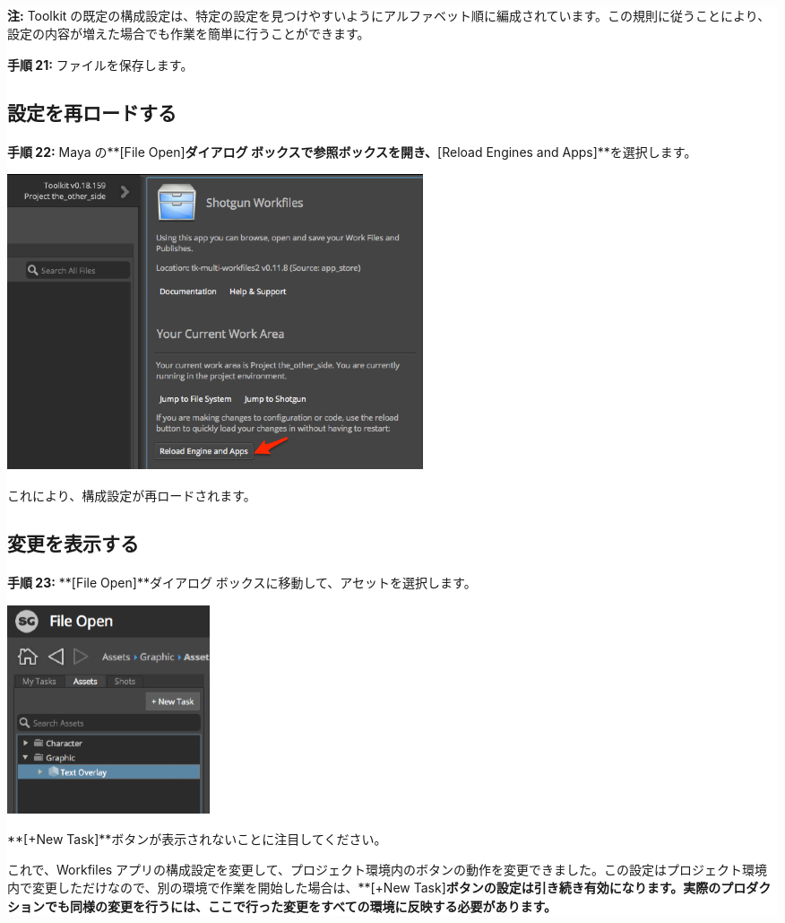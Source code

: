 

**注:** Toolkit の既定の構成設定は、特定の設定を見つけやすいようにアルファベット順に編成されています。この規則に従うことにより、設定の内容が増えた場合でも作業を簡単に行うことができます。

**手順 21:** ファイルを保存します。

## 設定を再ロードする

**手順 22:** Maya の**[File Open]**ダイアログ ボックスで参照ボックスを開き、**[Reload Engines and Apps]**を選択します。

![エンジンの再ロード](./images/editing_app_setting/20_refresh_engines_apps.png)

これにより、構成設定が再ロードされます。

## 変更を表示する

**手順 23:** **[File Open]**ダイアログ ボックスに移動して、アセットを選択します。

![タスクを表示するボタン](./images/editing_app_setting/8_21_view_task_button.png)

**[+New Task]**ボタンが表示されないことに注目してください。

これで、Workfiles アプリの構成設定を変更して、プロジェクト環境内のボタンの動作を変更できました。この設定はプロジェクト環境内で変更しただけなので、別の環境で作業を開始した場合は、**[+New Task]**ボタンの設定は引き続き有効になります。実際のプロダクションでも同様の変更を行うには、ここで行った変更をすべての環境に反映する必要があります。**
